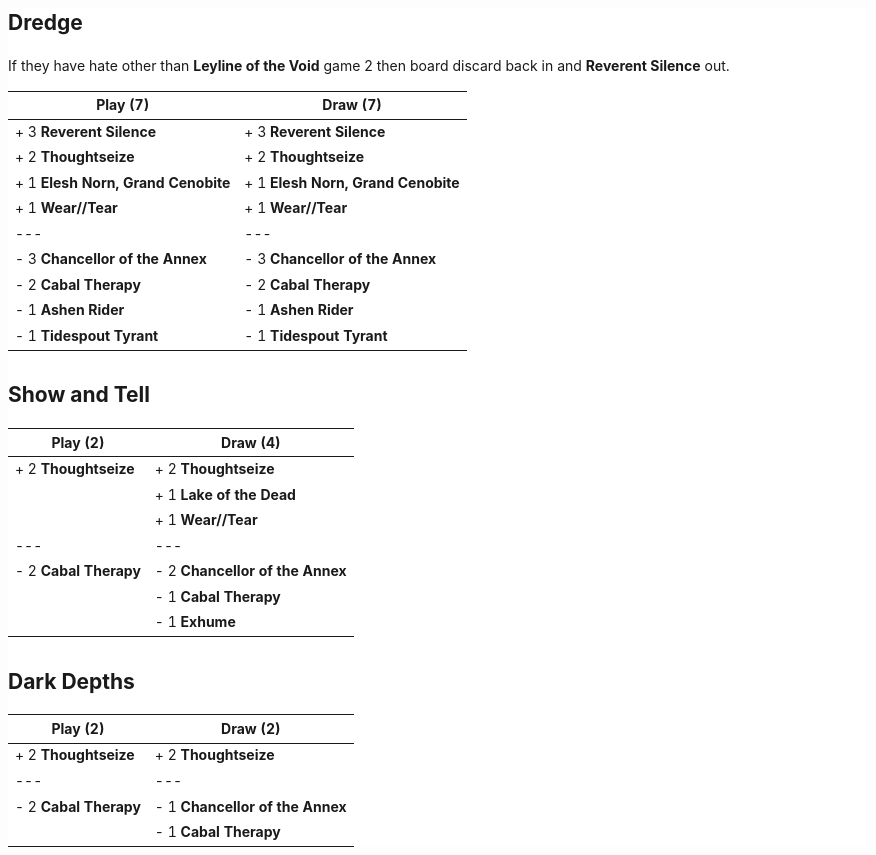 ## Dredge
If they have hate other than **Leyline of the Void** game 2 then board discard back in and **Reverent Silence** out.

| Play (7) | Draw (7) |
| --- | --- |
| + 3 **Reverent Silence** | + 3 **Reverent Silence** |
| + 2 **Thoughtseize** | + 2 **Thoughtseize** |
| + 1 **Elesh Norn, Grand Cenobite** | + 1 **Elesh Norn, Grand Cenobite** |
| + 1 **Wear//Tear** | + 1 **Wear//Tear** |
| --- | --- |
| - 3 **Chancellor of the Annex** | - 3 **Chancellor of the Annex** |
| - 2 **Cabal Therapy** | - 2 **Cabal Therapy** |
| - 1 **Ashen Rider** | - 1 **Ashen Rider** |
| - 1 **Tidespout Tyrant** | - 1 **Tidespout Tyrant** |

## Show and Tell


| Play (2) | Draw (4) |
| --- | --- |
| + 2 **Thoughtseize** | + 2 **Thoughtseize** |
|  | + 1 **Lake of the Dead** |
|  | + 1 **Wear//Tear** |
| --- | --- |
| - 2 **Cabal Therapy** | - 2 **Chancellor of the Annex** |
|  | - 1 **Cabal Therapy** |
|  | - 1 **Exhume** |

## Dark Depths


| Play (2) | Draw (2) |
| --- | --- |
| + 2 **Thoughtseize** | + 2 **Thoughtseize** |
| --- | --- |
| - 2 **Cabal Therapy** | - 1 **Chancellor of the Annex** |
|  | - 1 **Cabal Therapy** |

